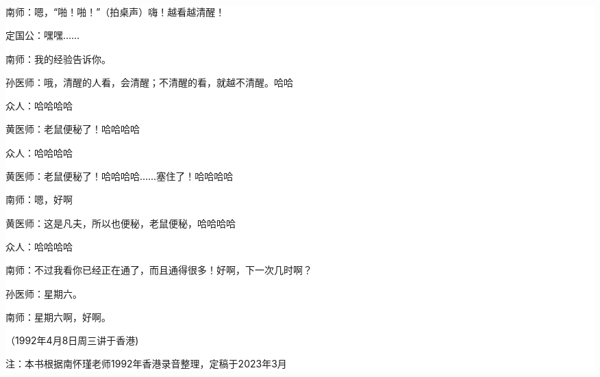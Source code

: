 南师：嗯，“啪！啪！”（拍桌声）嗨！越看越清醒！

定国公：嘿嘿……

南师：我的经验告诉你。

孙医师：哦，清醒的人看，会清醒；不清醒的看，就越不清醒。哈哈

众人：哈哈哈哈

黄医师：老鼠便秘了！哈哈哈哈

众人：哈哈哈哈

黄医师：老鼠便秘了！哈哈哈哈……塞住了！哈哈哈哈

南师：嗯，好啊

黄医师：这是凡夫，所以也便秘，老鼠便秘，哈哈哈哈

众人：哈哈哈哈

南师：不过我看你已经正在通了，而且通得很多！好啊，下一次几时啊？

孙医师：星期六。

南师：星期六啊，好啊。

（1992年4月8日周三讲于香港)

注：本书根据南怀瑾老师1992年香港录音整理，定稿于2023年3月

